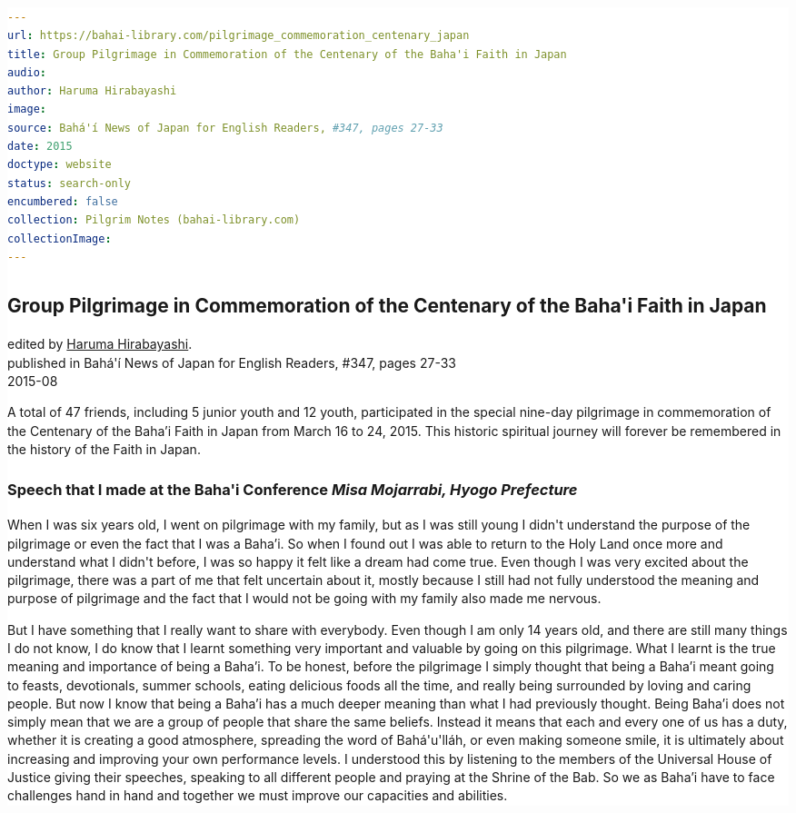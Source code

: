 ```yaml
---
url: https://bahai-library.com/pilgrimage_commemoration_centenary_japan
title: Group Pilgrimage in Commemoration of the Centenary of the Baha'i Faith in Japan
audio: 
author: Haruma Hirabayashi
image: 
source: Bahá'í News of Japan for English Readers, #347, pages 27-33
date: 2015
doctype: website
status: search-only
encumbered: false
collection: Pilgrim Notes (bahai-library.com)
collectionImage: 
---
```



## Group Pilgrimage in Commemoration of the Centenary of the Baha'i Faith in Japan

edited by [Haruma Hirabayashi](https://bahai-library.com/author/Haruma%20Hirabayashi).  
published in Bahá'í News of Japan for English Readers, #347, pages 27-33  
2015-08


A total of 47 friends, including 5 junior youth and 12 youth, participated in the special nine-day pilgrimage in commemoration of the Centenary of the Baha’i Faith in Japan from March 16 to 24, 2015. This historic spiritual journey will forever be remembered in the history of the Faith in Japan.

### Speech that I made at the Baha'i Conference _Misa Mojarrabi, Hyogo Prefecture_

When I was six years old, I went on pilgrimage with my family, but as I was still young I didn't understand the purpose of the pilgrimage or even the fact that I was a Baha’i. So when I found out I was able to return to the Holy Land once more and understand what I didn't before, I was so happy it felt like a dream had come true. Even though I was very excited about the pilgrimage, there was a part of me that felt uncertain about it, mostly because I still had not fully understood the meaning and purpose of pilgrimage and the fact that I would not be going with my family also made me nervous.

But I have something that I really want to share with everybody. Even though I am only 14 years old, and there are still many things I do not know, I do know that I learnt something very important and valuable by going on this pilgrimage. What I learnt is the true meaning and importance of being a Baha’i. To be honest, before the pilgrimage I simply thought that being a Baha’i meant going to feasts, devotionals, summer schools, eating delicious foods all the time, and really being surrounded by loving and caring people. But now I know that being a Baha’i has a much deeper meaning than what I had previously thought. Being Baha’i does not simply mean that we are a group of people that share the same beliefs. Instead it means that each and every one of us has a duty, whether it is creating a good atmosphere, spreading the word of Bahá'u'lláh, or even making someone smile, it is ultimately about increasing and improving your own performance levels. I understood this by listening to the members of the Universal House of Justice giving their speeches, speaking to all different people and praying at the Shrine of the Bab. So we as Baha’i have to face challenges hand in hand and together we must improve our capacities and abilities.

